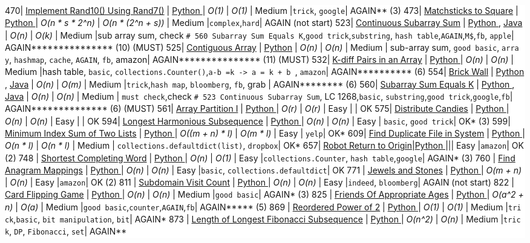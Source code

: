 470| [Implement Rand10() Using Rand7()](https://leetcode.com/problems/implement-rand10-using-rand7/) |  [Python ](./leetcode_python/Hash_table/implement-rand10-using-rand7.py)  | _O(1)_  | _O(1)_  | Medium  |`trick`, `google`| AGAIN** (3)
473| [Matchsticks to Square](https://leetcode.com/problems/matchsticks-to-square/) |  [Python ](./leetcode_python/Hash_table/matchsticks-to-square.py)  | _O(n * s * 2^n)_  | _O(n * (2^n + s))_  | Medium  |`complex`,`hard`| AGAIN (not start)
523| [Continuous Subarray Sum](https://leetcode.com/problems/continuous-subarray-sum/) | [Python ](./leetcode_python/Hash_table/continuous-subarray-sum.py), [Java](./leetcode_java/src/main/java/LeetCodeJava/HashTable/ContinuousSubarraySum.java) | _O(n)_  | _O(k)_ | Medium |sub array sum, check `# 560 Subarray Sum Equals K`,`good trick`,`substring`, `hash table`,`AGAIN`,`M$`,`fb`, `apple`| AGAIN*************** (10) (MUST)
525| [Contiguous Array](https://leetcode.com/problems/contiguous-array/) |  [Python](./leetcode_python/Hash_table/contiguous-array.py)  | _O(n)_ | _O(n)_ | Medium     | sub-array sum, `good basic`, `array`, `hashmap`, `cache`, `AGAIN`, `fb`, amazon| AGAIN*************** (11) (MUST)
532| [K-diff Pairs in an Array](https://leetcode.com/problems/k-diff-pairs-in-an-array/) | [Python ](./leetcode_python/Hash_table/k-diff-pairs-in-an-array.py)  | _O(n)_ | _O(n)_ | Medium |hash table, `basic`, `collections.Counter()`,`a-b =k -> a = k + b `, `amazon`| AGAIN********** (6)
554| [Brick Wall](https://leetcode.com/problems/brick-wall/) | [Python ](./leetcode_python/Hash_table/brick-wall.py), [Java](./leetcode_java/src/main/java/LeetCodeJava/HashTable/BrickWall.java) | _O(n)_ | _O(m)_ | Medium  |`trick`,`hash map`, `bloomberg`, `fb`, grab | AGAIN******** (6)
560| [Subarray Sum Equals K](https://leetcode.com/problems/subarray-sum-equals-k/) | [Python ](./leetcode_python/Hash_table/subarray-sum-equals-k.py), [Java](./leetcode_java/src/main/java/LeetCodeJava/HashTable/SubarraySumEqualsK.java) | _O(n)_ | _O(n)_ | Medium | `must check`,check `# 523 Continuous Subarray Sum`, LC 1268,`basic`, `substring`,`good trick`,`google`,`fb`| AGAIN************** (6) (MUST)
561| [Array Partition I](https://leetcode.com/problems/array-partition-i/) | [Python ](./leetcode_python/Hash_table/array-partition-i.py) | _O(r)_ | _O(r)_ | Easy  | | OK 
575| [Distribute Candies](https://leetcode.com/problems/distribute-candies/) | [Python ](./leetcode_python/Hash_table/distribute-candies.py)  | _O(n)_ | _O(n)_ | Easy  | | OK 
594| [Longest Harmonious Subsequence](https://leetcode.com/problems/longest-harmonious-subsequence/) | [Python ](./leetcode_python/Hash_table/longest-harmonious-subsequence.py) | _O(n)_ | _O(n)_ | Easy | `basic`, `good trick`| OK* (3)
599| [Minimum Index Sum of Two Lists](https://leetcode.com/problems/minimum-index-sum-of-two-lists/) | [Python ](./leetcode_python/Hash_table/minimum-index-sum-of-two-lists.py) | _O((m + n) * l)_ | _O(m * l)_ | Easy   | `yelp`| OK* 
609| [Find Duplicate File in System](https://leetcode.com/problems/find-duplicate-file-in-system/) | [Python ](./leetcode_python/Hash_table/find-duplicate-file-in-system.py) | _O(n * l)_ | _O(n * l)_ | Medium  | `collections.defaultdict(list)`, `dropbox`| OK* 
657| [Robot Return to Origin](https://leetcode.com/problems/robot-return-to-origin/)|[Python ](./leetcode_python/Array/rebot_return_to_origin.py)  ||| Easy |`amazon`| OK (2)
748 | [Shortest Completing Word](https://leetcode.com/problems/shortest-completing-word/) |  [Python ](./leetcode_python/Hash_table/shortest-completing-word.py) | _O(n)_ | _O(1)_ | Easy |`collections.Counter`, `hash table`,`google`| AGAIN* (3)
760 | [Find Anagram Mappings](https://leetcode.com/problems/find-anagram-mappings/) | [Python ](./leetcode_python/Hash_table/find-anagram-mappings.py)  | _O(n)_ | _O(n)_ | Easy |`basic`, `collections.defaultdict`| OK
771 | [Jewels and Stones](https://leetcode.com/problems/jewels-and-stones/) | [Python ](./leetcode_python/Hash_table/jewels-and-stones.py)  | _O(m + n)_ | _O(n)_ | Easy |`amazon`| OK (2) 
811 | [Subdomain Visit Count](https://leetcode.com/problems/subdomain-visit-count/) | [Python ](./leetcode_python/Hash_table/subdomain-visit-count.py)  | _O(n)_ | _O(n)_ | Easy |`indeed`, `bloomberg`| AGAIN (not start)
822 | [Card Flipping Game](https://leetcode.com/problems/card-flipping-game/) | [Python ](./leetcode_python/Hash_table/card-flipping-game.py)  | _O(n)_ | _O(n)_ | Medium |`good basic`| AGAIN* (3)
825 | [Friends Of Appropriate Ages](https://leetcode.com/problems/friends-of-appropriate-ages/) | [Python ](./leetcode_python/Hash_table/friends-of-appropriate-ages.py)  | _O(a^2 + n)_ | _O(a)_ | Medium |`good basic`,`counter`,`AGAIN`,`fb`| AGAIN***** (5)
869 | [Reordered Power of 2](https://leetcode.com/problems/reordered-power-of-2/) | [Python ](./leetcode_python/Hash_table/reordered-power-of-2.py)  | _O(1)_ | _O(1)_ | Medium |`trick`,`basic`, `bit manipulation`, `bit`| AGAIN*
873 | [Length of Longest Fibonacci Subsequence](https://leetcode.com/problems/length-of-longest-fibonacci-subsequence/) | [Python ](./leetcode_python/Hash_table/length-of-longest-fibonacci-subsequence.py)  | _O(n^2)_ | _O(n)_ | Medium |`trick`, `DP`, `Fibonacci`, `set`| AGAIN**